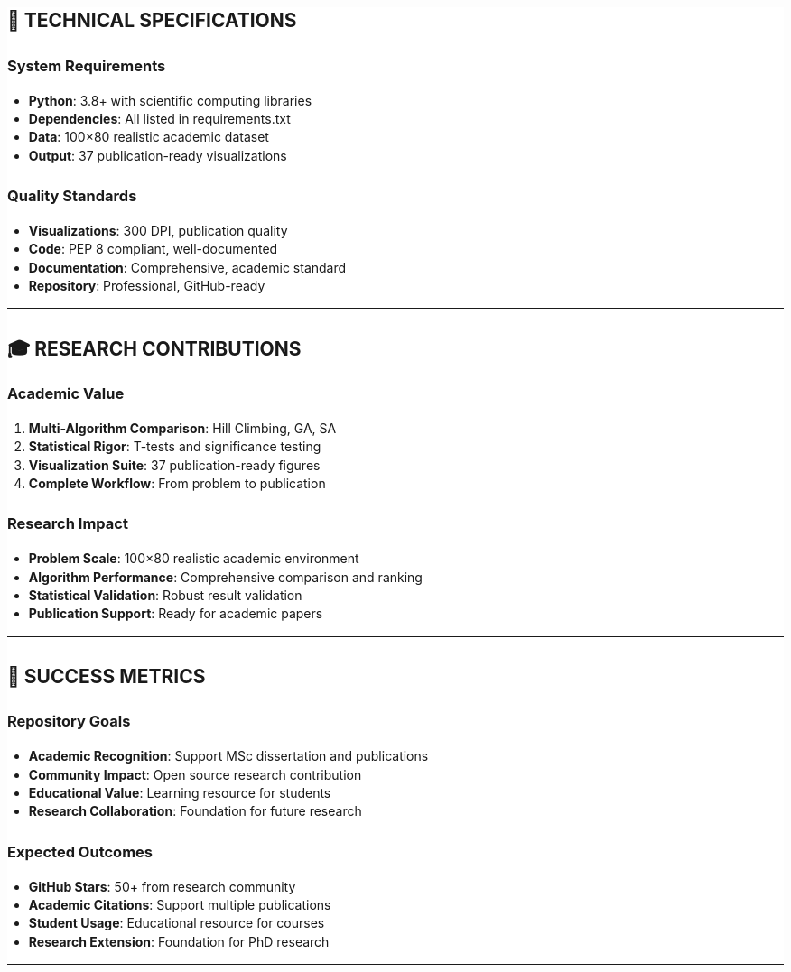 
## 🔬 **TECHNICAL SPECIFICATIONS**

### **System Requirements**
- **Python**: 3.8+ with scientific computing libraries
- **Dependencies**: All listed in requirements.txt
- **Data**: 100×80 realistic academic dataset
- **Output**: 37 publication-ready visualizations

### **Quality Standards**
- **Visualizations**: 300 DPI, publication quality
- **Code**: PEP 8 compliant, well-documented
- **Documentation**: Comprehensive, academic standard
- **Repository**: Professional, GitHub-ready

---

## 🎓 **RESEARCH CONTRIBUTIONS**

### **Academic Value**
1. **Multi-Algorithm Comparison**: Hill Climbing, GA, SA
2. **Statistical Rigor**: T-tests and significance testing
3. **Visualization Suite**: 37 publication-ready figures
4. **Complete Workflow**: From problem to publication

### **Research Impact**
- **Problem Scale**: 100×80 realistic academic environment
- **Algorithm Performance**: Comprehensive comparison and ranking
- **Statistical Validation**: Robust result validation
- **Publication Support**: Ready for academic papers

---

## 🚀 **SUCCESS METRICS**

### **Repository Goals**
- **Academic Recognition**: Support MSc dissertation and publications
- **Community Impact**: Open source research contribution
- **Educational Value**: Learning resource for students
- **Research Collaboration**: Foundation for future research

### **Expected Outcomes**
- **GitHub Stars**: 50+ from research community
- **Academic Citations**: Support multiple publications
- **Student Usage**: Educational resource for courses
- **Research Extension**: Foundation for PhD research

---
